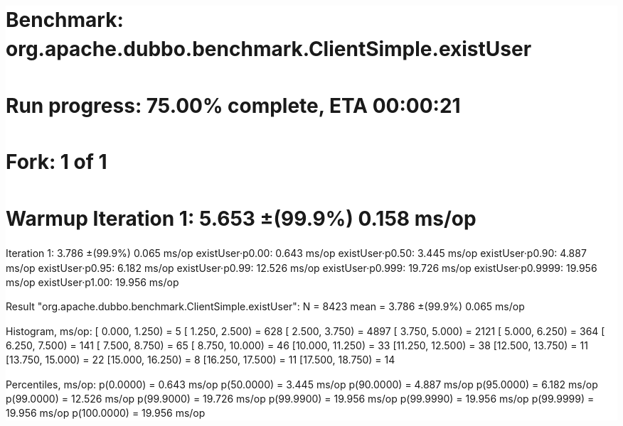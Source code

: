 # Benchmark: org.apache.dubbo.benchmark.ClientSimple.existUser

# Run progress: 75.00% complete, ETA 00:00:21
# Fork: 1 of 1
# Warmup Iteration   1: 5.653 ±(99.9%) 0.158 ms/op
Iteration   1: 3.786 ±(99.9%) 0.065 ms/op
                 existUser·p0.00:   0.643 ms/op
                 existUser·p0.50:   3.445 ms/op
                 existUser·p0.90:   4.887 ms/op
                 existUser·p0.95:   6.182 ms/op
                 existUser·p0.99:   12.526 ms/op
                 existUser·p0.999:  19.726 ms/op
                 existUser·p0.9999: 19.956 ms/op
                 existUser·p1.00:   19.956 ms/op



Result "org.apache.dubbo.benchmark.ClientSimple.existUser":
  N = 8423
  mean =      3.786 ±(99.9%) 0.065 ms/op

  Histogram, ms/op:
    [ 0.000,  1.250) = 5 
    [ 1.250,  2.500) = 628 
    [ 2.500,  3.750) = 4897 
    [ 3.750,  5.000) = 2121 
    [ 5.000,  6.250) = 364 
    [ 6.250,  7.500) = 141 
    [ 7.500,  8.750) = 65 
    [ 8.750, 10.000) = 46 
    [10.000, 11.250) = 33 
    [11.250, 12.500) = 38 
    [12.500, 13.750) = 11 
    [13.750, 15.000) = 22 
    [15.000, 16.250) = 8 
    [16.250, 17.500) = 11 
    [17.500, 18.750) = 14 

  Percentiles, ms/op:
      p(0.0000) =      0.643 ms/op
     p(50.0000) =      3.445 ms/op
     p(90.0000) =      4.887 ms/op
     p(95.0000) =      6.182 ms/op
     p(99.0000) =     12.526 ms/op
     p(99.9000) =     19.726 ms/op
     p(99.9900) =     19.956 ms/op
     p(99.9990) =     19.956 ms/op
     p(99.9999) =     19.956 ms/op
    p(100.0000) =     19.956 ms/op
